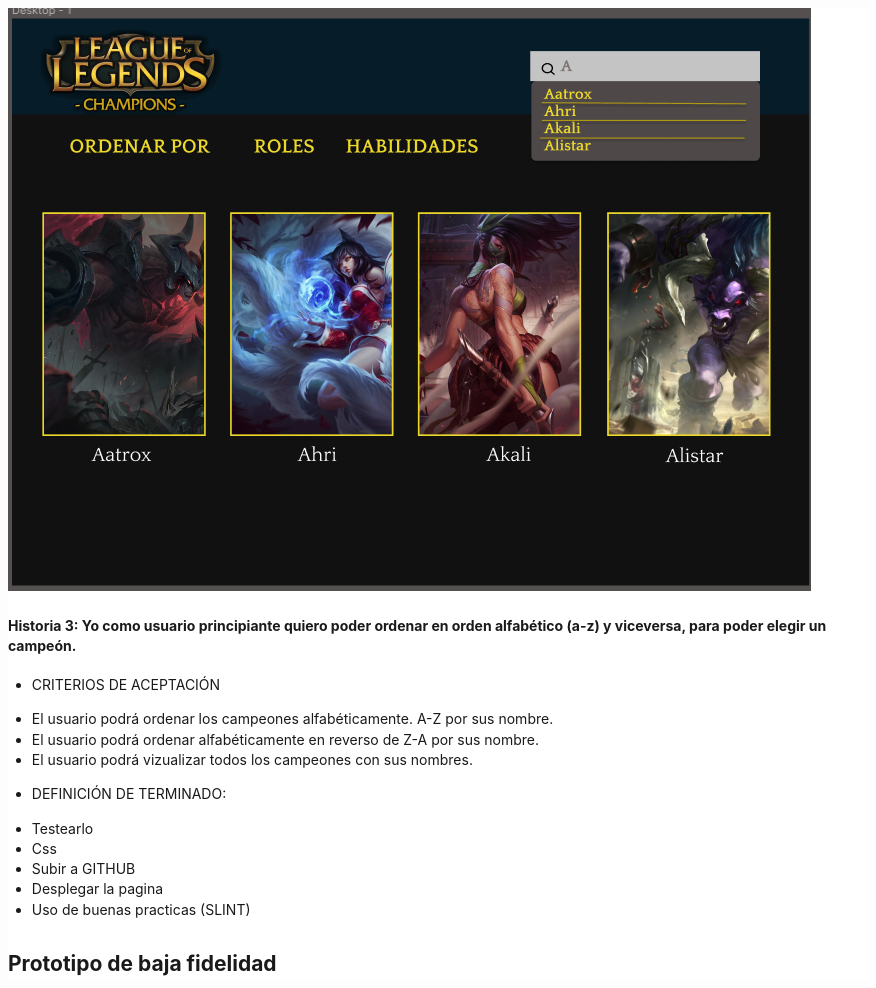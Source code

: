 ![](https://github.com/Lourdes0896/LIM012-data-lovers/blob/master/pantallazo_2.png)

#### Historia 3: Yo como usuario principiante quiero poder ordenar en orden alfabético (a-z) y viceversa, para poder elegir un campeón.

* CRITERIOS DE ACEPTACIÓN
- El usuario podrá ordenar los campeones alfabéticamente. A-Z por sus nombre.
- El usuario podrá ordenar alfabéticamente en reverso de Z-A por sus nombre.
- El usuario podrá vizualizar todos los campeones con sus nombres.

* DEFINICIÓN DE TERMINADO:
- Testearlo
- Css
- Subir a GITHUB
- Desplegar la pagina
- Uso de buenas practicas (SLINT)

## Prototipo de baja fidelidad